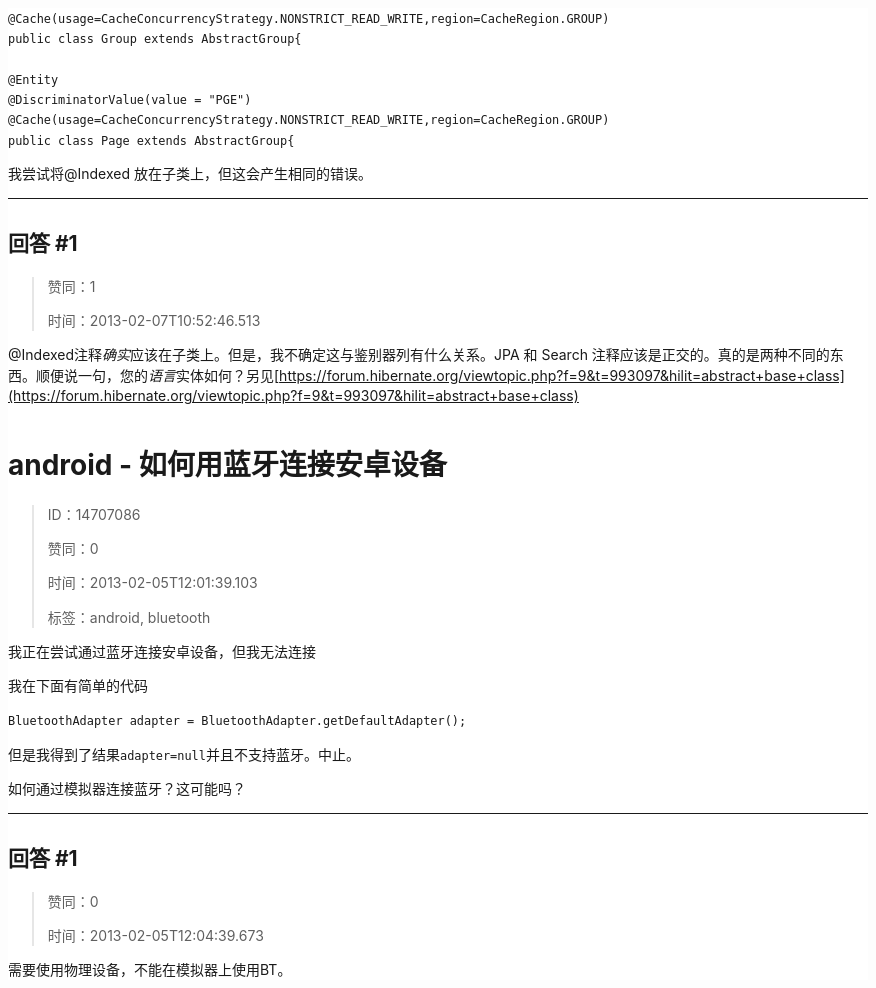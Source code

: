 ```
@Cache(usage=CacheConcurrencyStrategy.NONSTRICT_READ_WRITE,region=CacheRegion.GROUP)
public class Group extends AbstractGroup{

@Entity
@DiscriminatorValue(value = "PGE")
@Cache(usage=CacheConcurrencyStrategy.NONSTRICT_READ_WRITE,region=CacheRegion.GROUP)
public class Page extends AbstractGroup{ 
```

我尝试将@Indexed 放在子类上，但这会产生相同的错误。

* * *

## 回答 #1

> 赞同：1
> 
> 时间：2013-02-07T10:52:46.513

@Indexed注释*确实*应该在子类上。但是，我不确定这与鉴别器列有什么关系。JPA 和 Search 注释应该是正交的。真的是两种不同的东西。顺便说一句，您的*语言*实体如何？另见[https://forum.hibernate.org/viewtopic.php?f=9&t=993097&hilit=abstract+base+class](https://forum.hibernate.org/viewtopic.php?f=9&t=993097&hilit=abstract+base+class)

# android - 如何用蓝牙连接安卓设备

> ID：14707086
> 
> 赞同：0
> 
> 时间：2013-02-05T12:01:39.103
> 
> 标签：android, bluetooth

我正在尝试通过蓝牙连接安卓设备，但我无法连接

我在下面有简单的代码

```
BluetoothAdapter adapter = BluetoothAdapter.getDefaultAdapter(); 
```

但是我得到了结果`adapter=null`并且不支持蓝牙。中止。

如何通过模拟器连接蓝牙？这可能吗？

* * *

## 回答 #1

> 赞同：0
> 
> 时间：2013-02-05T12:04:39.673

需要使用物理设备，不能在模拟器上使用BT。
